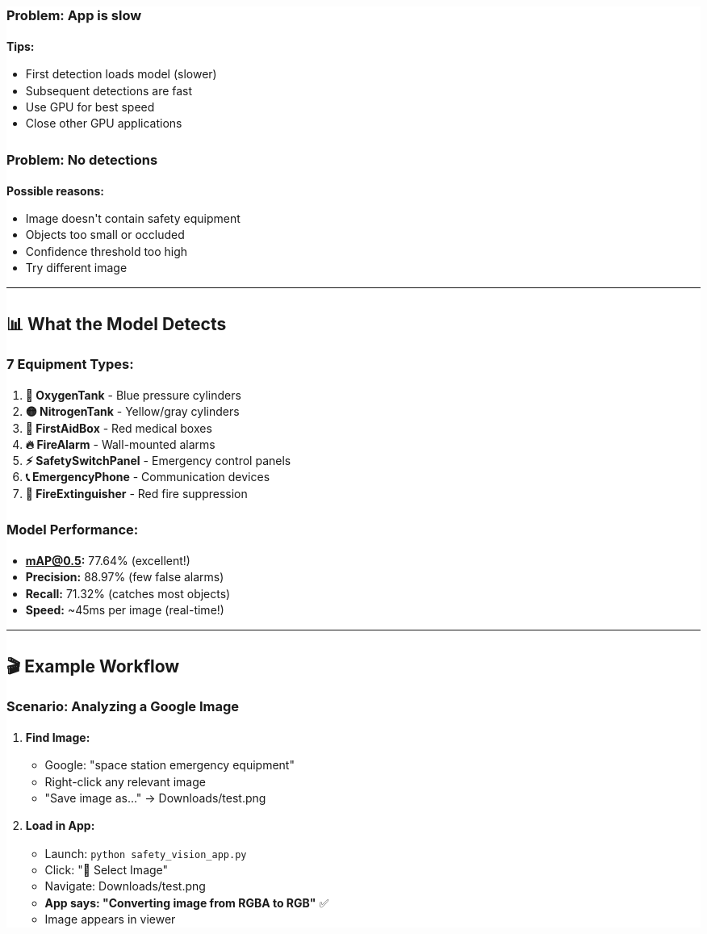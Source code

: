### **Problem: App is slow**
**Tips:**
- First detection loads model (slower)
- Subsequent detections are fast
- Use GPU for best speed
- Close other GPU applications

### **Problem: No detections**
**Possible reasons:**
- Image doesn't contain safety equipment
- Objects too small or occluded
- Confidence threshold too high
- Try different image

---

## 📊 **What the Model Detects**

### **7 Equipment Types:**

1. **🔵 OxygenTank** - Blue pressure cylinders
2. **🟡 NitrogenTank** - Yellow/gray cylinders  
3. **🔴 FirstAidBox** - Red medical boxes
4. **🔥 FireAlarm** - Wall-mounted alarms
5. **⚡ SafetySwitchPanel** - Emergency control panels
6. **📞 EmergencyPhone** - Communication devices
7. **🧯 FireExtinguisher** - Red fire suppression

### **Model Performance:**
- **mAP@0.5:** 77.64% (excellent!)
- **Precision:** 88.97% (few false alarms)
- **Recall:** 71.32% (catches most objects)
- **Speed:** ~45ms per image (real-time!)

---

## 🎬 **Example Workflow**

### **Scenario: Analyzing a Google Image**

1. **Find Image:**
   - Google: "space station emergency equipment"
   - Right-click any relevant image
   - "Save image as..." → Downloads/test.png

2. **Load in App:**
   - Launch: `python safety_vision_app.py`
   - Click: "📁 Select Image"
   - Navigate: Downloads/test.png
   - **App says: "Converting image from RGBA to RGB"** ✅
   - Image appears in viewer
